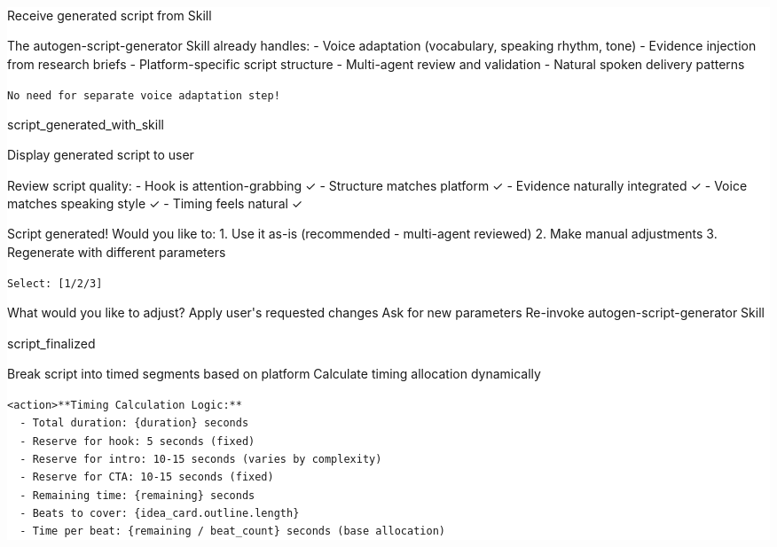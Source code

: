   <action>Receive generated script from Skill</action>

  <note>The autogen-script-generator Skill already handles:
    - Voice adaptation (vocabulary, speaking rhythm, tone)
    - Evidence injection from research briefs
    - Platform-specific script structure
    - Multi-agent review and validation
    - Natural spoken delivery patterns

    No need for separate voice adaptation step!
  </note>

<template-output>script_generated_with_skill</template-output>
</step>

<step n="3" goal="Review and refine generated script">
  <action>Display generated script to user</action>

  <action>Review script quality:
    - Hook is attention-grabbing ✓
    - Structure matches platform ✓
    - Evidence naturally integrated ✓
    - Voice matches speaking style ✓
    - Timing feels natural ✓
  </action>

  <ask>Script generated! Would you like to:
    1. Use it as-is (recommended - multi-agent reviewed)
    2. Make manual adjustments
    3. Regenerate with different parameters

    Select: [1/2/3]
  </ask>

  <check if="option 2 selected">
    <ask>What would you like to adjust?</ask>
    <action>Apply user's requested changes</action>
  </check>

  <check if="option 3 selected">
    <action>Ask for new parameters</action>
    <action>Re-invoke autogen-script-generator Skill</action>
  </check>

<template-output>script_finalized</template-output>
</step>

<step n="4" goal="Add timing and structure">
  <action>Break script into timed segments based on platform</action>

  
  <check if="target_platform == 'youtube'">
    <action>Calculate timing allocation dynamically</action>

    <action>**Timing Calculation Logic:**
      - Total duration: {duration} seconds
      - Reserve for hook: 5 seconds (fixed)
      - Reserve for intro: 10-15 seconds (varies by complexity)
      - Reserve for CTA: 10-15 seconds (fixed)
      - Remaining time: {remaining} seconds
      - Beats to cover: {idea_card.outline.length}
      - Time per beat: {remaining / beat_count} seconds (base allocation)
